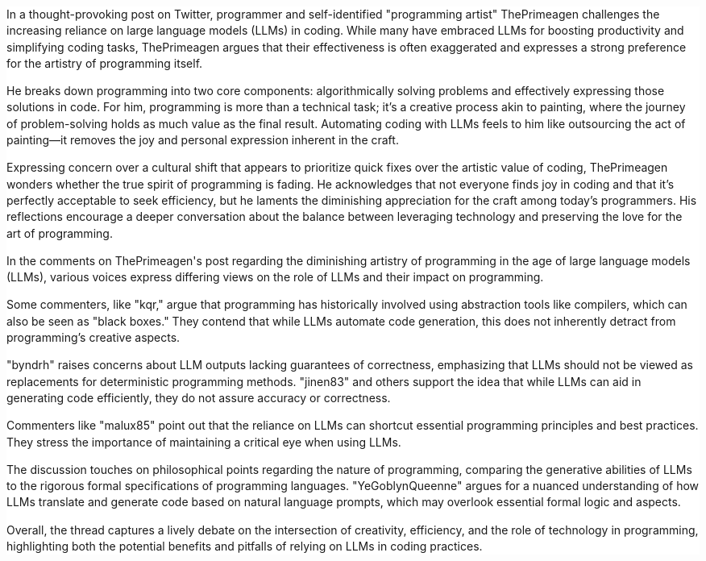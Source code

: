 In a thought-provoking post on Twitter, programmer and self-identified "programming artist" ThePrimeagen challenges the increasing reliance on large language models (LLMs) in coding. While many have embraced LLMs for boosting productivity and simplifying coding tasks, ThePrimeagen argues that their effectiveness is often exaggerated and expresses a strong preference for the artistry of programming itself.

He breaks down programming into two core components: algorithmically solving problems and effectively expressing those solutions in code. For him, programming is more than a technical task; it’s a creative process akin to painting, where the journey of problem-solving holds as much value as the final result. Automating coding with LLMs feels to him like outsourcing the act of painting—it removes the joy and personal expression inherent in the craft.

Expressing concern over a cultural shift that appears to prioritize quick fixes over the artistic value of coding, ThePrimeagen wonders whether the true spirit of programming is fading. He acknowledges that not everyone finds joy in coding and that it’s perfectly acceptable to seek efficiency, but he laments the diminishing appreciation for the craft among today’s programmers. His reflections encourage a deeper conversation about the balance between leveraging technology and preserving the love for the art of programming.

In the comments on ThePrimeagen's post regarding the diminishing artistry of programming in the age of large language models (LLMs), various voices express differing views on the role of LLMs and their impact on programming.

Some commenters, like "kqr," argue that programming has historically involved using abstraction tools like compilers, which can also be seen as "black boxes." They contend that while LLMs automate code generation, this does not inherently detract from programming’s creative aspects.

"byndrh" raises concerns about LLM outputs lacking guarantees of correctness, emphasizing that LLMs should not be viewed as replacements for deterministic programming methods. "jinen83" and others support the idea that while LLMs can aid in generating code efficiently, they do not assure accuracy or correctness.

Commenters like "malux85" point out that the reliance on LLMs can shortcut essential programming principles and best practices. They stress the importance of maintaining a critical eye when using LLMs.

The discussion touches on philosophical points regarding the nature of programming, comparing the generative abilities of LLMs to the rigorous formal specifications of programming languages. "YeGoblynQueenne" argues for a nuanced understanding of how LLMs translate and generate code based on natural language prompts, which may overlook essential formal logic and aspects.

Overall, the thread captures a lively debate on the intersection of creativity, efficiency, and the role of technology in programming, highlighting both the potential benefits and pitfalls of relying on LLMs in coding practices.

